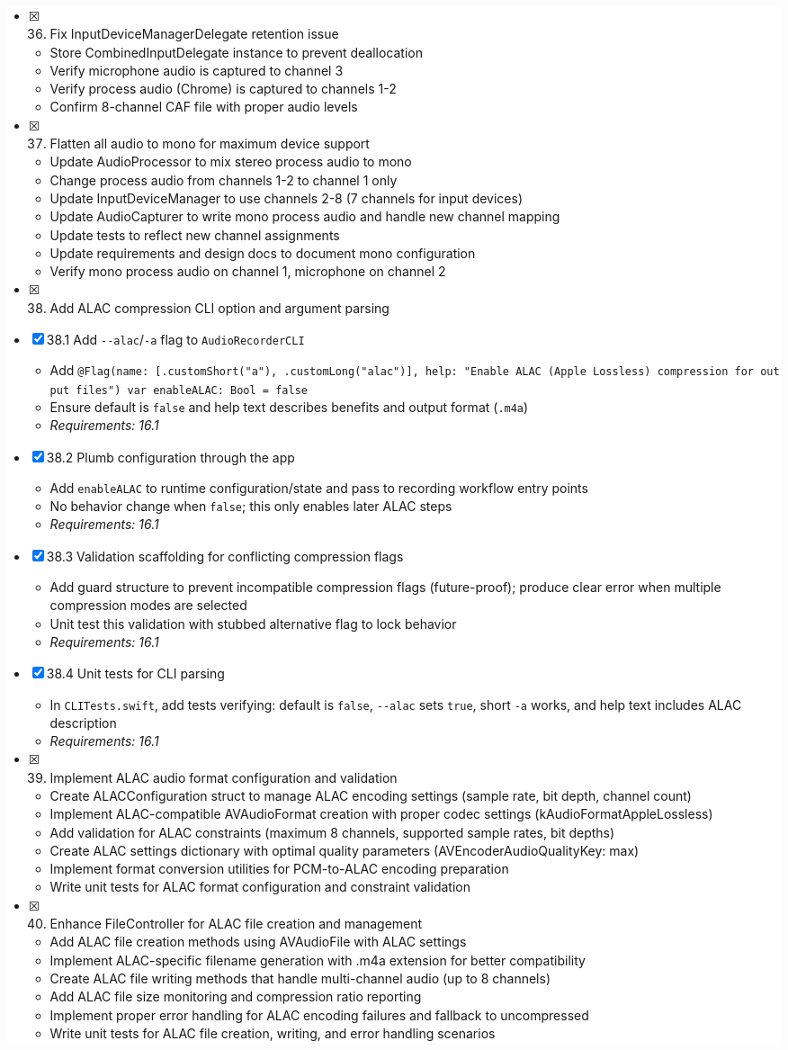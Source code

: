 - [x] 36. Fix InputDeviceManagerDelegate retention issue

  - Store CombinedInputDelegate instance to prevent deallocation
  - Verify microphone audio is captured to channel 3
  - Verify process audio (Chrome) is captured to channels 1-2
  - Confirm 8-channel CAF file with proper audio levels

- [x] 37. Flatten all audio to mono for maximum device support

  - Update AudioProcessor to mix stereo process audio to mono
  - Change process audio from channels 1-2 to channel 1 only
  - Update InputDeviceManager to use channels 2-8 (7 channels for input devices)
  - Update AudioCapturer to write mono process audio and handle new channel mapping
  - Update tests to reflect new channel assignments
  - Update requirements and design docs to document mono configuration
  - Verify mono process audio on channel 1, microphone on channel 2

- [x] 38. Add ALAC compression CLI option and argument parsing

- [x] 38.1 Add `--alac`/`-a` flag to `AudioRecorderCLI`
  - Add `@Flag(name: [.customShort("a"), .customLong("alac")], help: "Enable ALAC (Apple Lossless) compression for output files") var enableALAC: Bool = false`
  - Ensure default is `false` and help text describes benefits and output format (`.m4a`)
  - _Requirements: 16.1_

- [x] 38.2 Plumb configuration through the app
  - Add `enableALAC` to runtime configuration/state and pass to recording workflow entry points
  - No behavior change when `false`; this only enables later ALAC steps
  - _Requirements: 16.1_

- [x] 38.3 Validation scaffolding for conflicting compression flags
  - Add guard structure to prevent incompatible compression flags (future-proof); produce clear error when multiple compression modes are selected
  - Unit test this validation with stubbed alternative flag to lock behavior
  - _Requirements: 16.1_

- [x] 38.4 Unit tests for CLI parsing
  - In `CLITests.swift`, add tests verifying: default is `false`, `--alac` sets `true`, short `-a` works, and help text includes ALAC description
  - _Requirements: 16.1_

- [x] 39. Implement ALAC audio format configuration and validation

  - Create ALACConfiguration struct to manage ALAC encoding settings (sample rate, bit depth, channel count)
  - Implement ALAC-compatible AVAudioFormat creation with proper codec settings (kAudioFormatAppleLossless)
  - Add validation for ALAC constraints (maximum 8 channels, supported sample rates, bit depths)
  - Create ALAC settings dictionary with optimal quality parameters (AVEncoderAudioQualityKey: max)
  - Implement format conversion utilities for PCM-to-ALAC encoding preparation
  - Write unit tests for ALAC format configuration and constraint validation

- [x] 40. Enhance FileController for ALAC file creation and management

  - Add ALAC file creation methods using AVAudioFile with ALAC settings
  - Implement ALAC-specific filename generation with .m4a extension for better compatibility
  - Create ALAC file writing methods that handle multi-channel audio (up to 8 channels)
  - Add ALAC file size monitoring and compression ratio reporting
  - Implement proper error handling for ALAC encoding failures and fallback to uncompressed
  - Write unit tests for ALAC file creation, writing, and error handling scenarios

